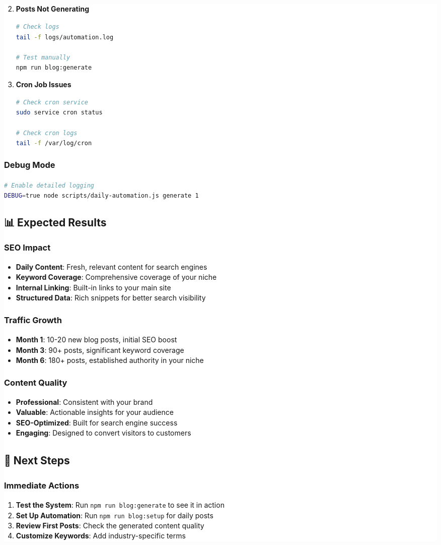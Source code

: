 2. **Posts Not Generating**
   ```bash
   # Check logs
   tail -f logs/automation.log
   
   # Test manually
   npm run blog:generate
   ```

3. **Cron Job Issues**
   ```bash
   # Check cron service
   sudo service cron status
   
   # Check cron logs
   tail -f /var/log/cron
   ```

### Debug Mode
```bash
# Enable detailed logging
DEBUG=true node scripts/daily-automation.js generate 1
```

## 📊 Expected Results

### SEO Impact
- **Daily Content**: Fresh, relevant content for search engines
- **Keyword Coverage**: Comprehensive coverage of your niche
- **Internal Linking**: Built-in links to your main site
- **Structured Data**: Rich snippets for better search visibility

### Traffic Growth
- **Month 1**: 10-20 new blog posts, initial SEO boost
- **Month 3**: 90+ posts, significant keyword coverage
- **Month 6**: 180+ posts, established authority in your niche

### Content Quality
- **Professional**: Consistent with your brand
- **Valuable**: Actionable insights for your audience
- **SEO-Optimized**: Built for search engine success
- **Engaging**: Designed to convert visitors to customers

## 🎯 Next Steps

### Immediate Actions
1. **Test the System**: Run `npm run blog:generate` to see it in action
2. **Set Up Automation**: Run `npm run blog:setup` for daily posts
3. **Review First Posts**: Check the generated content quality
4. **Customize Keywords**: Add industry-specific terms
